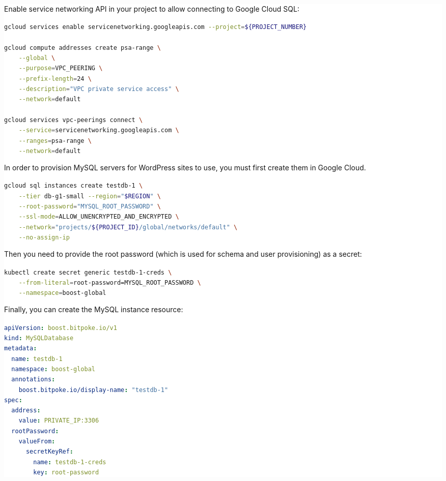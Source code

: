 Enable service networking API in your project to allow connecting to Google Cloud SQL:

```sh
gcloud services enable servicenetworking.googleapis.com --project=${PROJECT_NUMBER}

gcloud compute addresses create psa-range \
    --global \
    --purpose=VPC_PEERING \
    --prefix-length=24 \
    --description="VPC private service access" \
    --network=default

gcloud services vpc-peerings connect \
    --service=servicenetworking.googleapis.com \
    --ranges=psa-range \
    --network=default
```

In order to provision MySQL servers for WordPress sites to use, you must first
create them in Google Cloud.

```sh
gcloud sql instances create testdb-1 \
    --tier db-g1-small --region="$REGION" \
    --root-password="MYSQL_ROOT_PASSWORD" \
    --ssl-mode=ALLOW_UNENCRYPTED_AND_ENCRYPTED \
    --network="projects/${PROJECT_ID}/global/networks/default" \
    --no-assign-ip
```

Then you need to provide the root password (which is used for schema and user provisioning)
as a secret:

```sh
kubectl create secret generic testdb-1-creds \
    --from-literal=root-password=MYSQL_ROOT_PASSWORD \
    --namespace=boost-global
```

Finally, you can create the MySQL instance resource:
```yaml
apiVersion: boost.bitpoke.io/v1
kind: MySQLDatabase
metadata:
  name: testdb-1
  namespace: boost-global
  annotations:
    boost.bitpoke.io/display-name: "testdb-1"
spec:
  address:
    value: PRIVATE_IP:3306
  rootPassword:
    valueFrom:
      secretKeyRef:
        name: testdb-1-creds
        key: root-password
```
